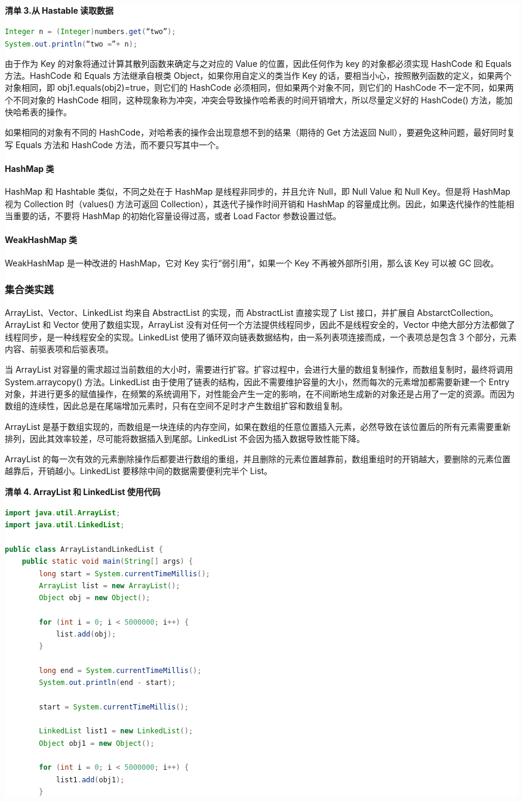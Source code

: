 **清单 3.从 Hastable 读取数据**

```java
Integer n = (Integer)numbers.get(“two”); 
System.out.println(“two =”+ n);
```

由于作为 Key 的对象将通过计算其散列函数来确定与之对应的 Value 的位置，因此任何作为 key 的对象都必须实现 HashCode 和 Equals 方法。HashCode 和 Equals 方法继承自根类 Object，如果你用自定义的类当作 Key 的话，要相当小心，按照散列函数的定义，如果两个对象相同，即 obj1.equals(obj2)=true，则它们的 HashCode 必须相同，但如果两个对象不同，则它们的 HashCode 不一定不同，如果两个不同对象的 HashCode 相同，这种现象称为冲突，冲突会导致操作哈希表的时间开销增大，所以尽量定义好的 HashCode() 方法，能加快哈希表的操作。

如果相同的对象有不同的 HashCode，对哈希表的操作会出现意想不到的结果（期待的 Get 方法返回 Null），要避免这种问题，最好同时复写 Equals 方法和 HashCode 方法，而不要只写其中一个。

#### HashMap 类

HashMap 和 Hashtable 类似，不同之处在于 HashMap 是线程非同步的，并且允许 Null，即 Null Value 和 Null Key。但是将 HashMap 视为 Collection 时（values() 方法可返回 Collection），其迭代子操作时间开销和 HashMap 的容量成比例。因此，如果迭代操作的性能相当重要的话，不要将 HashMap 的初始化容量设得过高，或者 Load Factor 参数设置过低。

#### WeakHashMap 类

WeakHashMap 是一种改进的 HashMap，它对 Key 实行“弱引用”，如果一个 Key 不再被外部所引用，那么该 Key 可以被 GC 回收。

### 集合类实践

ArrayList、Vector、LinkedList 均来自 AbstractList 的实现，而 AbstractList 直接实现了 List 接口，并扩展自 AbstarctCollection。ArrayList 和 Vector 使用了数组实现，ArrayList 没有对任何一个方法提供线程同步，因此不是线程安全的，Vector 中绝大部分方法都做了线程同步，是一种线程安全的实现。LinkedList 使用了循环双向链表数据结构，由一系列表项连接而成，一个表项总是包含 3 个部分，元素内容、前驱表项和后驱表项。

当 ArrayList 对容量的需求超过当前数组的大小时，需要进行扩容。扩容过程中，会进行大量的数组复制操作，而数组复制时，最终将调用 System.arraycopy() 方法。LinkedList 由于使用了链表的结构，因此不需要维护容量的大小，然而每次的元素增加都需要新建一个 Entry 对象，并进行更多的赋值操作，在频繁的系统调用下，对性能会产生一定的影响，在不间断地生成新的对象还是占用了一定的资源。而因为数组的连续性，因此总是在尾端增加元素时，只有在空间不足时才产生数组扩容和数组复制。

ArrayList 是基于数组实现的，而数组是一块连续的内存空间，如果在数组的任意位置插入元素，必然导致在该位置后的所有元素需要重新排列，因此其效率较差，尽可能将数据插入到尾部。LinkedList 不会因为插入数据导致性能下降。

ArrayList 的每一次有效的元素删除操作后都要进行数组的重组，并且删除的元素位置越靠前，数组重组时的开销越大，要删除的元素位置越靠后，开销越小。LinkedList 要移除中间的数据需要便利完半个 List。

**清单 4. ArrayList 和 LinkedList 使用代码**

```java
import java.util.ArrayList;
import java.util.LinkedList;

public class ArrayListandLinkedList {
    public static void main(String[] args) {
        long start = System.currentTimeMillis();
        ArrayList list = new ArrayList();
        Object obj = new Object();

        for (int i = 0; i < 5000000; i++) {
            list.add(obj);
        }

        long end = System.currentTimeMillis();
        System.out.println(end - start);

        start = System.currentTimeMillis();

        LinkedList list1 = new LinkedList();
        Object obj1 = new Object();

        for (int i = 0; i < 5000000; i++) {
            list1.add(obj1);
        }

```